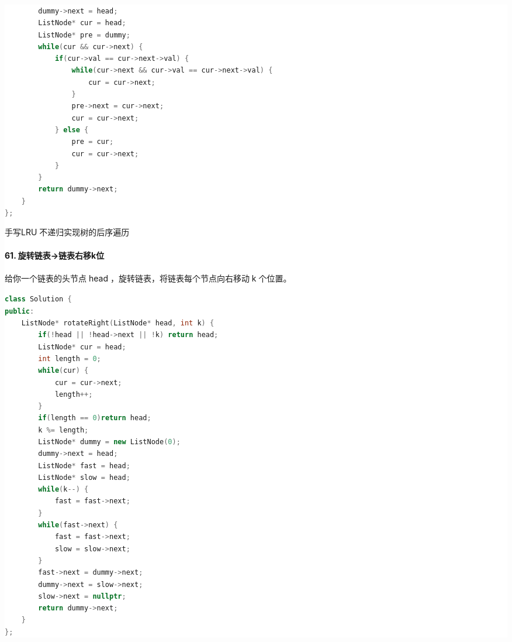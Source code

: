 ```c++
        dummy->next = head;
        ListNode* cur = head;
        ListNode* pre = dummy;
        while(cur && cur->next) {
            if(cur->val == cur->next->val) {
                while(cur->next && cur->val == cur->next->val) {
                    cur = cur->next;
                }
                pre->next = cur->next;
                cur = cur->next;
            } else {
                pre = cur;
                cur = cur->next;
            }
        }
        return dummy->next;
    }
};
```
手写LRU
不递归实现树的后序遍历
#### 61. 旋转链表->链表右移k位
给你一个链表的头节点 head ，旋转链表，将链表每个节点向右移动 k 个位置。
```c++
class Solution {
public:
    ListNode* rotateRight(ListNode* head, int k) {
        if(!head || !head->next || !k) return head;
        ListNode* cur = head;
        int length = 0; 
        while(cur) {
            cur = cur->next;
            length++;
        }
        if(length == 0)return head;
        k %= length;
        ListNode* dummy = new ListNode(0);
        dummy->next = head;
        ListNode* fast = head;
        ListNode* slow = head;
        while(k--) {
            fast = fast->next;
        }
        while(fast->next) {
            fast = fast->next;
            slow = slow->next;
        }
        fast->next = dummy->next;
        dummy->next = slow->next;
        slow->next = nullptr;
        return dummy->next;
    }
};
```
